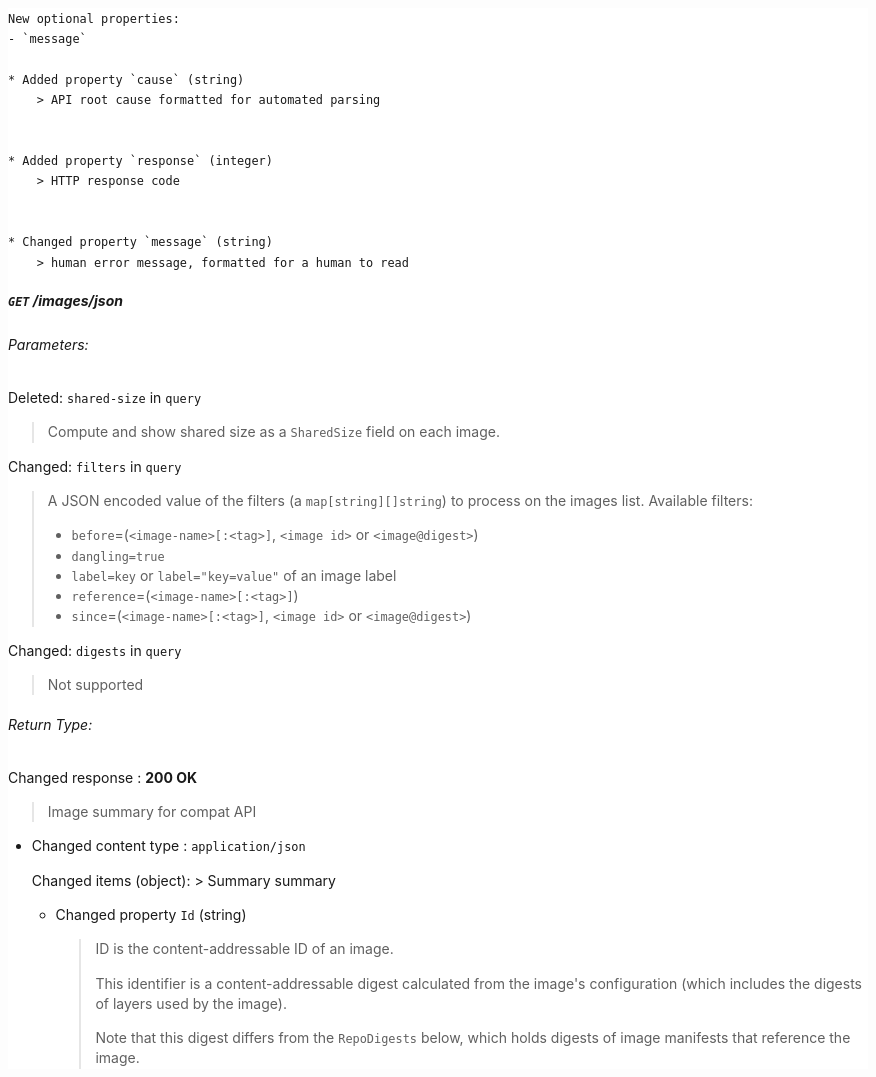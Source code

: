     New optional properties:
    - `message`

    * Added property `cause` (string)
        > API root cause formatted for automated parsing


    * Added property `response` (integer)
        > HTTP response code


    * Changed property `message` (string)
        > human error message, formatted for a human to read


##### `GET` /images/json


###### Parameters:

Deleted: `shared-size` in `query`
> Compute and show shared size as a `SharedSize` field on each image.


Changed: `filters` in `query`
> A JSON encoded value of the filters (a `map[string][]string`) to process on the images list. Available filters:
> - `before`=(`<image-name>[:<tag>]`,  `<image id>` or `<image@digest>`)
> - `dangling=true`
> - `label=key` or `label="key=value"` of an image label
> - `reference`=(`<image-name>[:<tag>]`)
> - `since`=(`<image-name>[:<tag>]`,  `<image id>` or `<image@digest>`)


Changed: `digests` in `query`
> Not supported


###### Return Type:

Changed response : **200 OK**
> Image summary for compat API


* Changed content type : `application/json`

    Changed items (object):
        > Summary summary


    * Changed property `Id` (string)
        > ID is the content-addressable ID of an image.
        > 
        > This identifier is a content-addressable digest calculated from the
        > image's configuration (which includes the digests of layers used by
        > the image).
        > 
        > Note that this digest differs from the `RepoDigests` below, which
        > holds digests of image manifests that reference the image.

